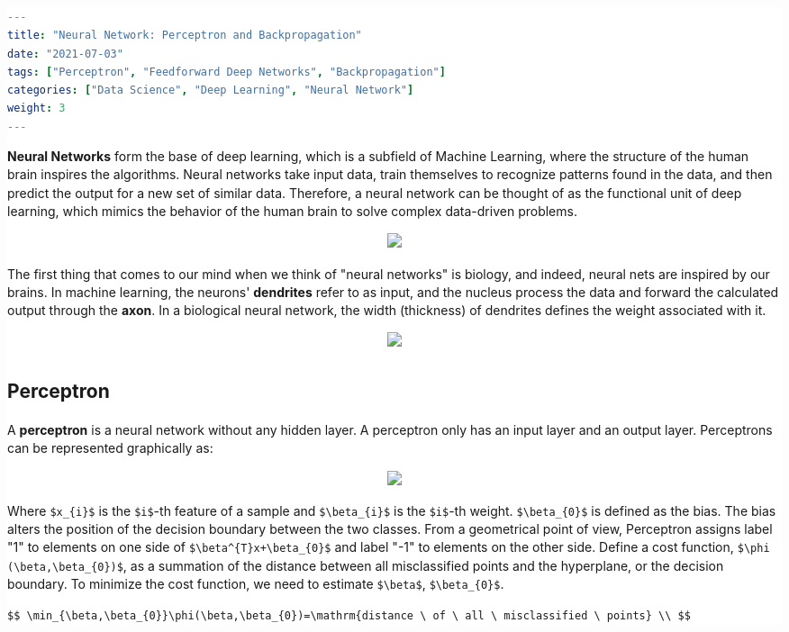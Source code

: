 ```yaml
---
title: "Neural Network: Perceptron and Backpropagation"
date: "2021-07-03"
tags: ["Perceptron", "Feedforward Deep Networks", "Backpropagation"]
categories: ["Data Science", "Deep Learning", "Neural Network"]
weight: 3
---
```



**Neural Networks** form the base of deep learning, which is a subfield of Machine Learning, where the structure of the human brain inspires the algorithms. Neural networks take input data, train themselves to recognize patterns found in the data, and then predict the output for a new set of similar data. Therefore, a neural network can be thought of as the functional unit of deep learning, which mimics the behavior of the human brain to solve complex data-driven problems.

<div align="center">
  <img src="/img_DL/01_AI_ML_DL.PNG" width=400px/>
</div>

The first thing that comes to our mind when we think of "neural networks" is biology, and indeed, neural nets are inspired by our brains. In machine learning, the neurons' **dendrites** refer to as input, and the nucleus process the data and forward the calculated output through the **axon**. In a biological neural network, the width (thickness) of dendrites defines the weight associated with it.

<div align="center">
  <img src="/img_DL/01_biological_neuron.jpeg" width=700px/>
</div>


## Perceptron

A **perceptron** is a neural network without any hidden layer. A perceptron only has an input layer and an output layer. Perceptrons can be represented graphically as:

<div align="center">
  <img src="/img_DL/01_Perceptron.PNG" width=600px/>
</div>

Where `$x_{i}$` is the `$i$`-th feature of a sample and `$\beta_{i}$` is the `$i$`-th weight. `$\beta_{0}$` is defined as the bias. The bias alters the position of the decision boundary between the two classes. From a geometrical point of view, Perceptron assigns label "1" to elements on one side of `$\beta^{T}x+\beta_{0}$` and label "-1" to elements on the other side. Define a cost function, `$\phi(\beta,\beta_{0})$`, as a summation of the distance between all misclassified points and the hyperplane, or the decision boundary. To minimize the cost function, we need to estimate `$\beta$`, `$\beta_{0}$`.

`$$
\min_{\beta,\beta_{0}}\phi(\beta,\beta_{0})=\mathrm{distance \ of \ all \ misclassified \ points} \\
$$`
